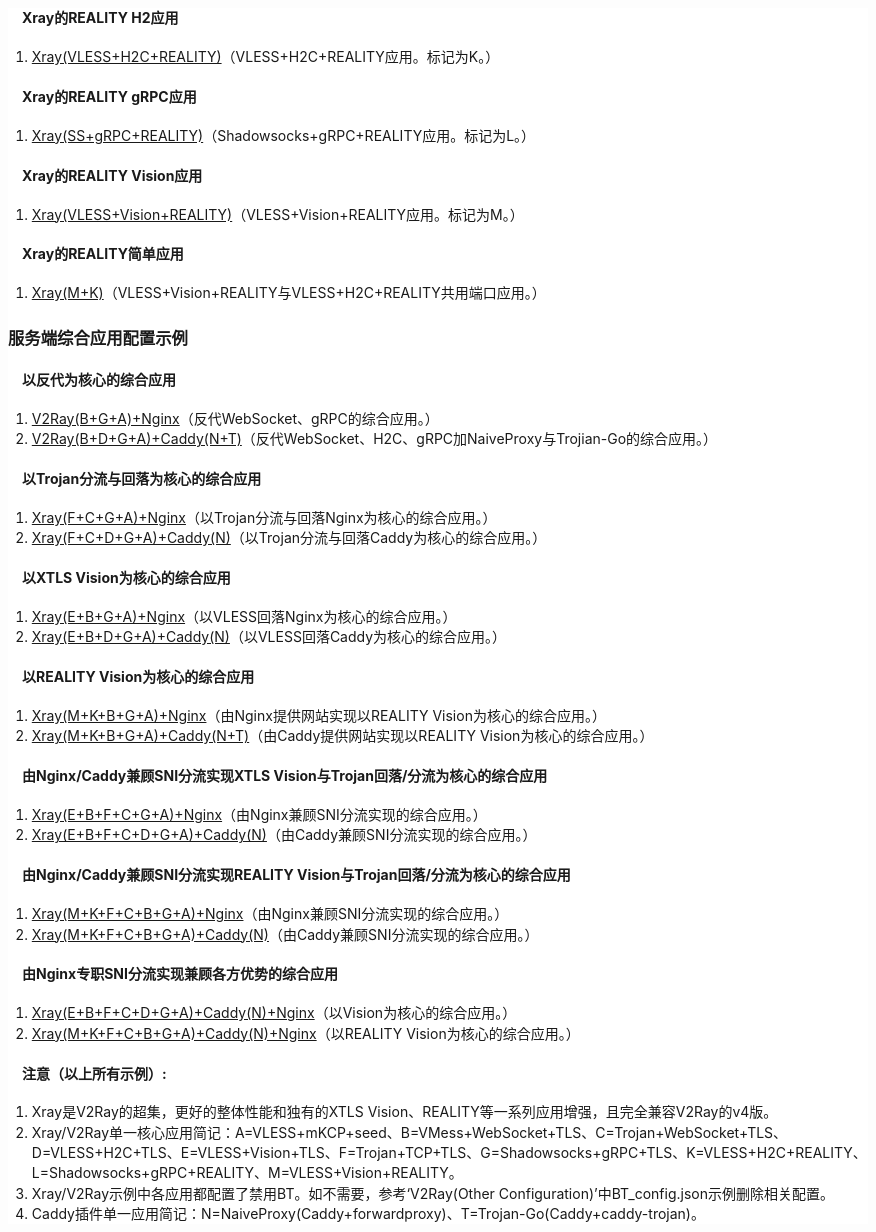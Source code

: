 #### &emsp;Xray的REALITY H2应用
1. [Xray(VLESS+H2C+REALITY)](https://github.com/lxhao61/integrated-examples/tree/new/Xray(VLESS%2BH2C%2BREALITY))（VLESS+H2C+REALITY应用。标记为K。）
#### &emsp;Xray的REALITY gRPC应用
1. [Xray(SS+gRPC+REALITY)](https://github.com/lxhao61/integrated-examples/tree/new/Xray(SS%2BgRPC%2BREALITY))（Shadowsocks+gRPC+REALITY应用。标记为L。）
#### &emsp;Xray的REALITY Vision应用
1. [Xray(VLESS+Vision+REALITY)](https://github.com/lxhao61/integrated-examples/tree/new/Xray(VLESS%2BVision%2BREALITY))（VLESS+Vision+REALITY应用。标记为M。）
#### &emsp;Xray的REALITY简单应用
1. [Xray(M+K)](https://github.com/lxhao61/integrated-examples/tree/new/Xray(M+K))（VLESS+Vision+REALITY与VLESS+H2C+REALITY共用端口应用。）

### 服务端综合应用配置示例
#### &emsp;以反代为核心的综合应用
1. [V2Ray(B+G+A)+Nginx](https://github.com/lxhao61/integrated-examples/tree/new/V2Ray(B%2BG%2BA)%2BNginx)（反代WebSocket、gRPC的综合应用。）
2. [V2Ray(B+D+G+A)+Caddy(N+T)](https://github.com/lxhao61/integrated-examples/tree/new/V2Ray(B%2BD%2BG%2BA)%2BCaddy(N%2BT))（反代WebSocket、H2C、gRPC加NaiveProxy与Trojian-Go的综合应用。）
#### &emsp;以Trojan分流与回落为核心的综合应用
1. [Xray(F+C+G+A)+Nginx](https://github.com/lxhao61/integrated-examples/tree/new/Xray(F%2BC%2BG%2BA)%2BNginx)（以Trojan分流与回落Nginx为核心的综合应用。）
2. [Xray(F+C+D+G+A)+Caddy(N)](https://github.com/lxhao61/integrated-examples/tree/new/Xray(F%2BC%2BD%2BG%2BA)%2BCaddy(N))（以Trojan分流与回落Caddy为核心的综合应用。）
#### &emsp;以XTLS Vision为核心的综合应用
1. [Xray(E+B+G+A)+Nginx](https://github.com/lxhao61/integrated-examples/tree/new/Xray(E%2BB%2BG%2BA)%2BNginx)（以VLESS回落Nginx为核心的综合应用。）
2. [Xray(E+B+D+G+A)+Caddy(N)](https://github.com/lxhao61/integrated-examples/tree/new/Xray(E%2BB%2BD%2BG%2BA)%2BCaddy(N))（以VLESS回落Caddy为核心的综合应用。）
#### &emsp;以REALITY Vision为核心的综合应用
1. [Xray(M+K+B+G+A)+Nginx](https://github.com/lxhao61/integrated-examples/tree/new/Xray(M%2BK%2BB%2BG%2BA)%2BNginx)（由Nginx提供网站实现以REALITY Vision为核心的综合应用。）
2. [Xray(M+K+B+G+A)+Caddy(N+T)](https://github.com/lxhao61/integrated-examples/tree/new/Xray(M%2BK%2BB%2BG%2BA)%2BCaddy(N%2BT))（由Caddy提供网站实现以REALITY Vision为核心的综合应用。）
#### &emsp;由Nginx/Caddy兼顾SNI分流实现XTLS Vision与Trojan回落/分流为核心的综合应用
1. [Xray(E+B+F+C+G+A)+Nginx](https://github.com/lxhao61/integrated-examples/tree/new/Xray(E%2BB%2BF%2BC%2BG%2BA)%2BNginx)（由Nginx兼顾SNI分流实现的综合应用。）
2. [Xray(E+B+F+C+D+G+A)+Caddy(N)](https://github.com/lxhao61/integrated-examples/tree/new/Xray(E%2BB%2BF%2BC%2BD%2BG%2BA)%2BCaddy(N))（由Caddy兼顾SNI分流实现的综合应用。）
#### &emsp;由Nginx/Caddy兼顾SNI分流实现REALITY Vision与Trojan回落/分流为核心的综合应用
1. [Xray(M+K+F+C+B+G+A)+Nginx](https://github.com/lxhao61/integrated-examples/tree/new/Xray(M%2BK%2BF%2BC%2BB%2BG%2BA)%2BNginx)（由Nginx兼顾SNI分流实现的综合应用。）
2. [Xray(M+K+F+C+B+G+A)+Caddy(N)](https://github.com/lxhao61/integrated-examples/tree/new/Xray(M%2BK%2BF%2BC%2BB%2BG%2BA)%2BCaddy(N))（由Caddy兼顾SNI分流实现的综合应用。）
#### &emsp;由Nginx专职SNI分流实现兼顾各方优势的综合应用
1. [Xray(E+B+F+C+D+G+A)+Caddy(N)+Nginx](https://github.com/lxhao61/integrated-examples/tree/new/Xray(E%2BB%2BF%2BC%2BD%2BG%2BA)%2BCaddy(N)%2BNginx)（以Vision为核心的综合应用。）
2. [Xray(M+K+F+C+B+G+A)+Caddy(N)+Nginx](https://github.com/lxhao61/integrated-examples/tree/new/Xray(M%2BK%2BF%2BC%2BB%2BG%2BA)%2BCaddy(N)%2BNginx)（以REALITY Vision为核心的综合应用。）
#### &emsp;注意（以上所有示例）:
1. Xray是V2Ray的超集，更好的整体性能和独有的XTLS Vision、REALITY等一系列应用增强，且完全兼容V2Ray的v4版。
2. Xray/V2Ray单一核心应用简记：A=VLESS+mKCP+seed、B=VMess+WebSocket+TLS、C=Trojan+WebSocket+TLS、D=VLESS+H2C+TLS、E=VLESS+Vision+TLS、F=Trojan+TCP+TLS、G=Shadowsocks+gRPC+TLS、K=VLESS+H2C+REALITY、L=Shadowsocks+gRPC+REALITY、M=VLESS+Vision+REALITY。
3. Xray/V2Ray示例中各应用都配置了禁用BT。如不需要，参考‘V2Ray(Other Configuration)’中BT_config.json示例删除相关配置。
4. Caddy插件单一应用简记：N=NaiveProxy(Caddy+forwardproxy)、T=Trojan-Go(Caddy+caddy-trojan)。